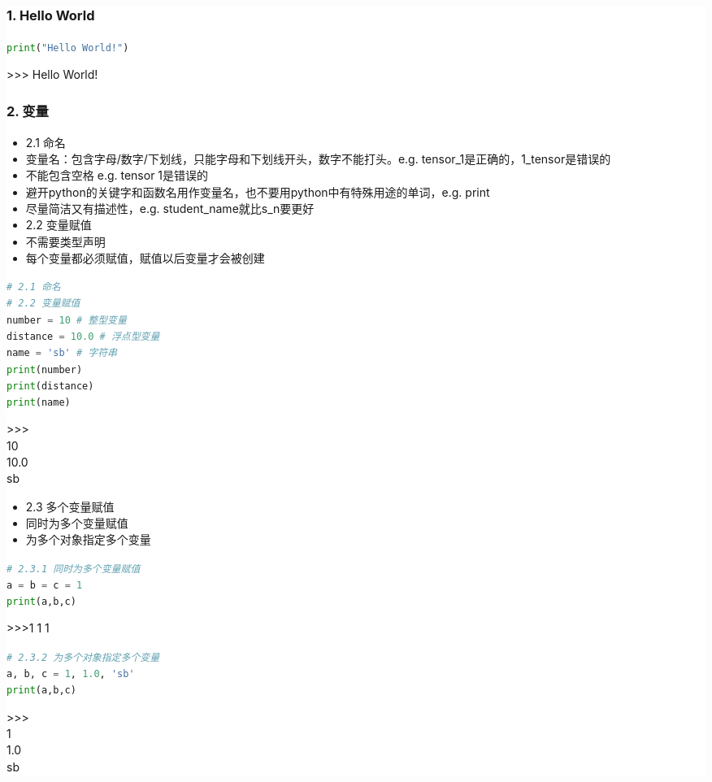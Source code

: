 ### 1. Hello World

```python
print("Hello World!")
```
\>>> Hello World!


### 2. 变量
- 2.1 命名
 - 变量名：包含字母/数字/下划线，只能字母和下划线开头，数字不能打头。e.g. tensor_1是正确的，1_tensor是错误的
 - 不能包含空格 e.g. tensor 1是错误的
 - 避开python的关键字和函数名用作变量名，也不要用python中有特殊用途的单词，e.g. print
 - 尽量简洁又有描述性，e.g. student_name就比s_n要更好
- 2.2 变量赋值
 - 不需要类型声明
 - 每个变量都必须赋值，赋值以后变量才会被创建

```python
# 2.1 命名
# 2.2 变量赋值
number = 10 # 整型变量
distance = 10.0 # 浮点型变量
name = 'sb' # 字符串
print(number)
print(distance)
print(name)
```
\>>>
<br/>
10
<br/>
10.0
<br/>
sb


- 2.3 多个变量赋值
 - 同时为多个变量赋值
 - 为多个对象指定多个变量

```python
# 2.3.1 同时为多个变量赋值
a = b = c = 1
print(a,b,c)
```
\>>>1 1 1


```python
# 2.3.2 为多个对象指定多个变量
a, b, c = 1, 1.0, 'sb'
print(a,b,c)
```
\>>>
<br/>
1
<br/>
1.0
<br/>
sb

